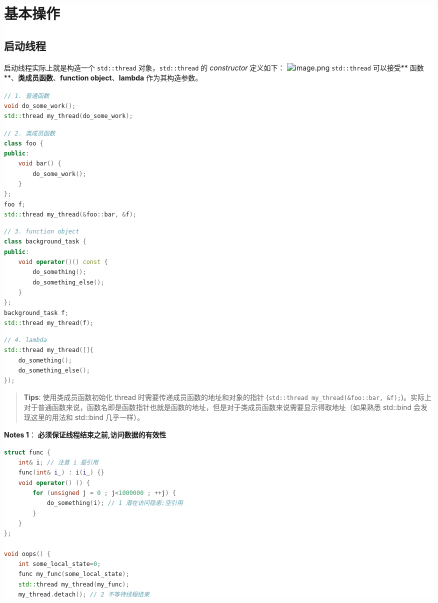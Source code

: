 # 基本操作
## 启动线程
启动线程实际上就是构造一个 `std::thread` 对象，`std::thread` 的 _constructor_ 定义如下：
![image.png](https://cdn.nlark.com/yuque/0/2021/png/385742/1635785039168-1337c66e-194c-4999-af13-0d7d902248e3.png#clientId=udb326c86-2daf-4&from=paste&height=163&id=u18c69951&margin=%5Bobject%20Object%5D&name=image.png&originHeight=326&originWidth=1192&originalType=binary&ratio=1&size=53304&status=done&style=none&taskId=ucab9c9bd-47bc-4eaa-a6fd-61e42ac87b7&width=596)
`std::thread` 可以接受** 函数**、**类成员函数**、**function object**、**lambda** 作为其构造参数。
```cpp
// 1. 普通函数
void do_some_work();
std::thread my_thread(do_some_work);
```
```cpp
// 2. 类成员函数
class foo {
public:
    void bar() {
        do_some_work();
    }
};
foo f;
std::thread my_thread(&foo::bar, &f);
```
```cpp
// 3. function object
class background_task {
public:
	void operator()() const {
		do_something();
		do_something_else();
	}
};
background_task f;
std::thread my_thread(f);
```
```cpp
// 4. lambda
std::thread my_thread([]{
	do_something();
	do_something_else();
});
```
> **Tips**:
> 使用类成员函数初始化 thread 时需要传递成员函数的地址和对象的指针 (`std::thread my_thread(&foo::bar, &f);`)。实际上对于普通函数来说，函数名即是函数指针也就是函数的地址，但是对于类成员函数来说需要显示得取地址（如果熟悉 std::bind 会发现这里的用法和 std::bind 几乎一样）。


**Notes 1**：
**必须保证线程结束之前,访问数据的有效性**
```cpp
struct func {
	int& i;	// 注意 i 是引用
	func(int& i_) : i(i_) {}
	void operator() () {
		for (unsigned j = 0 ; j<1000000 ; ++j) {
			do_something(i); // 1 潜在访问隐患:空引用
		}
	}
};

void oops() {
	int some_local_state=0;
	func my_func(some_local_state);
	std::thread my_thread(my_func);
	my_thread.detach(); // 2 不等待线程结束
```